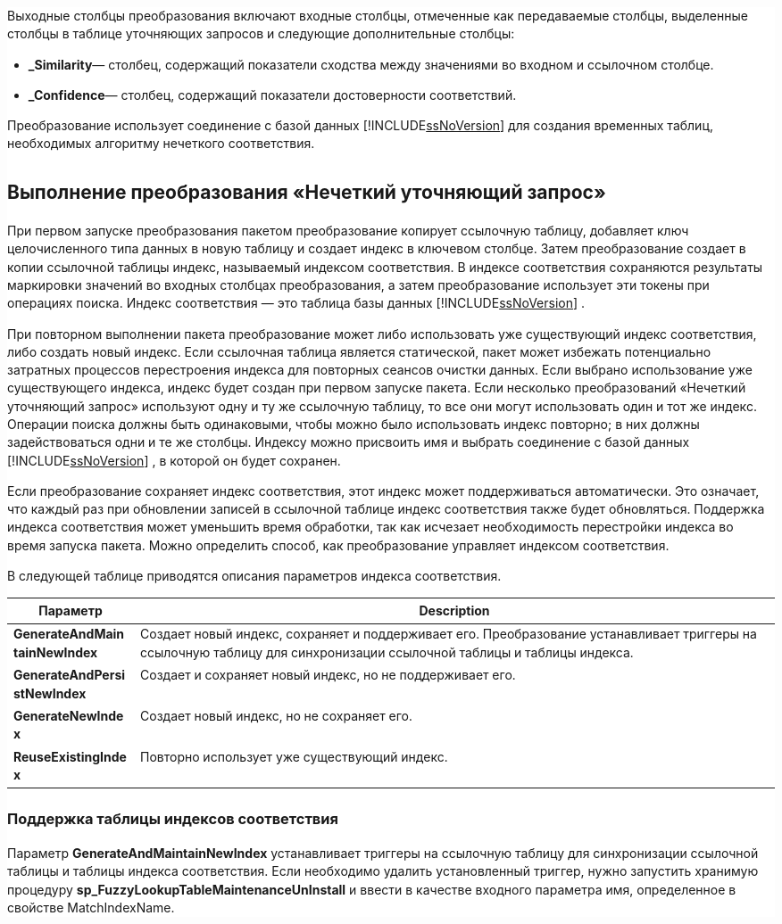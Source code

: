  Выходные столбцы преобразования включают входные столбцы, отмеченные как передаваемые столбцы, выделенные столбцы в таблице уточняющих запросов и следующие дополнительные столбцы:  
  
-   **_Similarity**— столбец, содержащий показатели сходства между значениями во входном и ссылочном столбце.  
  
-   **_Confidence**— столбец, содержащий показатели достоверности соответствий.  
  
 Преобразование использует соединение с базой данных [!INCLUDE[ssNoVersion](../../../includes/ssnoversion-md.md)] для создания временных таблиц, необходимых алгоритму нечеткого соответствия.  
  
## <a name="running-the-fuzzy-lookup-transformation"></a>Выполнение преобразования «Нечеткий уточняющий запрос»  
 При первом запуске преобразования пакетом преобразование копирует ссылочную таблицу, добавляет ключ целочисленного типа данных в новую таблицу и создает индекс в ключевом столбце. Затем преобразование создает в копии ссылочной таблицы индекс, называемый индексом соответствия. В индексе соответствия сохраняются результаты маркировки значений во входных столбцах преобразования, а затем преобразование использует эти токены при операциях поиска. Индекс соответствия — это таблица базы данных [!INCLUDE[ssNoVersion](../../../includes/ssnoversion-md.md)] .  
  
 При повторном выполнении пакета преобразование может либо использовать уже существующий индекс соответствия, либо создать новый индекс. Если ссылочная таблица является статической, пакет может избежать потенциально затратных процессов перестроения индекса для повторных сеансов очистки данных. Если выбрано использование уже существующего индекса, индекс будет создан при первом запуске пакета. Если несколько преобразований «Нечеткий уточняющий запрос» используют одну и ту же ссылочную таблицу, то все они могут использовать один и тот же индекс. Операции поиска должны быть одинаковыми, чтобы можно было использовать индекс повторно; в них должны задействоваться одни и те же столбцы. Индексу можно присвоить имя и выбрать соединение с базой данных [!INCLUDE[ssNoVersion](../../../includes/ssnoversion-md.md)] , в которой он будет сохранен.  
  
 Если преобразование сохраняет индекс соответствия, этот индекс может поддерживаться автоматически. Это означает, что каждый раз при обновлении записей в ссылочной таблице индекс соответствия также будет обновляться. Поддержка индекса соответствия может уменьшить время обработки, так как исчезает необходимость перестройки индекса во время запуска пакета. Можно определить способ, как преобразование управляет индексом соответствия.  
  
 В следующей таблице приводятся описания параметров индекса соответствия.  
  
|Параметр|Description|  
|------------|-----------------|  
|**GenerateAndMaintainNewIndex**|Создает новый индекс, сохраняет и поддерживает его. Преобразование устанавливает триггеры на ссылочную таблицу для синхронизации ссылочной таблицы и таблицы индекса.|  
|**GenerateAndPersistNewIndex**|Создает и сохраняет новый индекс, но не поддерживает его.|  
|**GenerateNewIndex**|Создает новый индекс, но не сохраняет его.|  
|**ReuseExistingIndex**|Повторно использует уже существующий индекс.|  
  
### <a name="maintenance-of-the-match-index-table"></a>Поддержка таблицы индексов соответствия  
 Параметр **GenerateAndMaintainNewIndex** устанавливает триггеры на ссылочную таблицу для синхронизации ссылочной таблицы и таблицы индекса соответствия. Если необходимо удалить установленный триггер, нужно запустить хранимую процедуру **sp_FuzzyLookupTableMaintenanceUnInstall** и ввести в качестве входного параметра имя, определенное в свойстве MatchIndexName.  
  